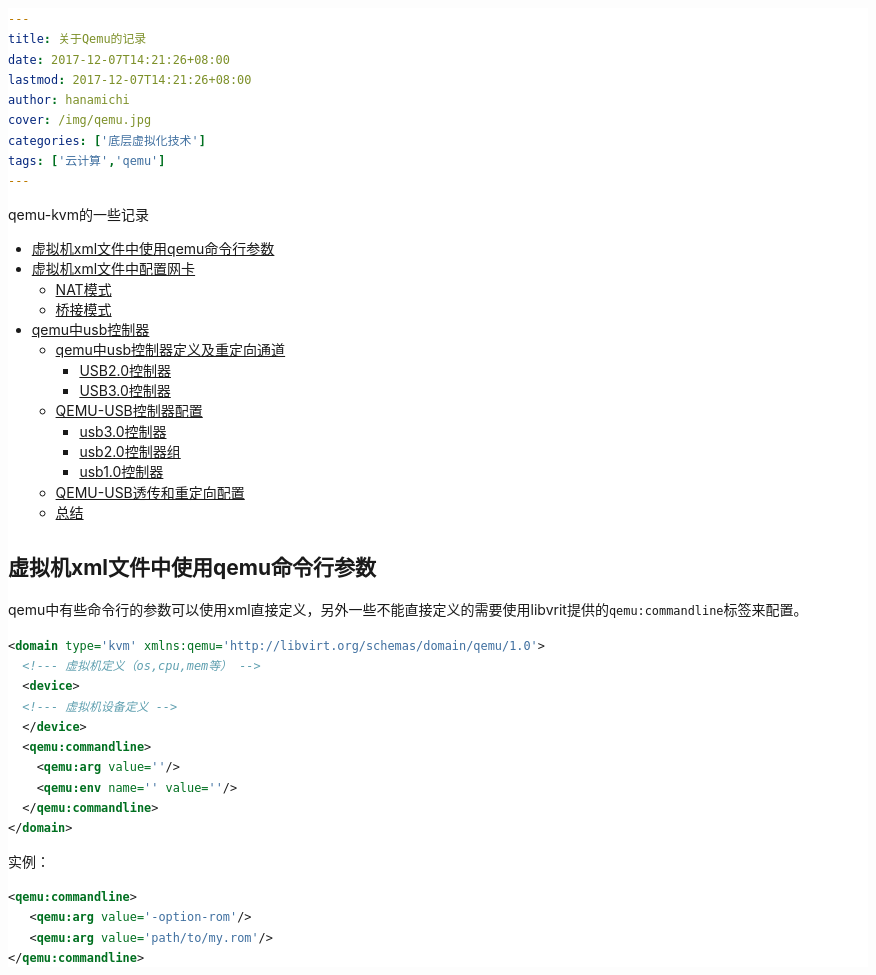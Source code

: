 ```yaml
---
title: 关于Qemu的记录
date: 2017-12-07T14:21:26+08:00
lastmod: 2017-12-07T14:21:26+08:00
author: hanamichi
cover: /img/qemu.jpg
categories: ['底层虚拟化技术']
tags: ['云计算','qemu']
---
```


qemu-kvm的一些记录



- [虚拟机xml文件中使用qemu命令行参数](#虚拟机xml文件中使用qemu命令行参数)
- [虚拟机xml文件中配置网卡](#虚拟机xml文件中配置网卡)
  - [NAT模式](#nat模式)
  - [桥接模式](#桥接模式)
- [qemu中usb控制器](#qemu中usb控制器)
  - [qemu中usb控制器定义及重定向通道](#qemu中usb控制器定义及重定向通道)
    - [USB2.0控制器](#usb20控制器)
    - [USB3.0控制器](#usb30控制器)
  - [QEMU-USB控制器配置](#qemu-usb控制器配置)
    - [usb3.0控制器](#usb30控制器-1)
    - [usb2.0控制器组](#usb20控制器组)
    - [usb1.0控制器](#usb10控制器)
  - [QEMU-USB透传和重定向配置](#qemu-usb透传和重定向配置)
  - [总结](#总结)

## 虚拟机xml文件中使用qemu命令行参数

qemu中有些命令行的参数可以使用xml直接定义，另外一些不能直接定义的需要使用libvrit提供的`qemu:commandline`标签来配置。

````xml
<domain type='kvm' xmlns:qemu='http://libvirt.org/schemas/domain/qemu/1.0'>
  <!--- 虚拟机定义（os,cpu,mem等） -->
  <device>
  <!--- 虚拟机设备定义 -->
  </device>
  <qemu:commandline>
    <qemu:arg value=''/>
    <qemu:env name='' value=''/>
  </qemu:commandline>
</domain>
````

实例：

```xml
<qemu:commandline>
   <qemu:arg value='-option-rom'/>
   <qemu:arg value='path/to/my.rom'/>
</qemu:commandline>
```

